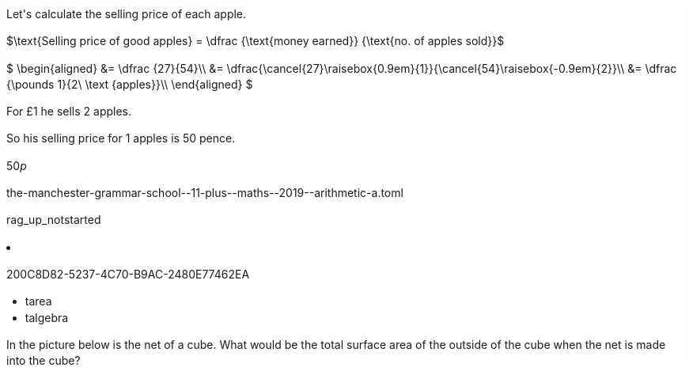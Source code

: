 Let's calculate the selling price of each apple.

$\text{Selling price of good apples} = \dfrac {\text{money earned}} {\text{no. of apples sold}}$

$
\begin{aligned}
&= \dfrac {27}{54}\\\\
&= \dfrac{\cancel{27}\raisebox{0.9em}{1}}{\cancel{54}\raisebox{-0.9em}{2}}\\\\
&= \dfrac {\pounds 1}{2\ \text  {apples}}\\\\
\end{aligned}
$

For $\pounds 1$ he sells $2$ apples.

So his selling price for $1$ apples is $50$ pence. 


</div>
</div>
<div class='answers'>
<div class='answer'>

$50p$

</div>
</div>

<div class='papername'>
<p>the-manchester-grammar-school--11-plus--maths--2019--arithmetic-a.toml</p>
</div>
<div class='rag'>
<p>rag_up_notstarted</p>
</div>
</div>
</li>
<li>
<div class='question_envelope rag_up_oldpr question'>
<div class='uuid'>
<p>200C8D82-5237-4C70-B9AC-2480E77462EA</p>
</div>
<div class='topics'>
<ul>
<li>
tarea
</li>
<li>
talgebra
</li>
</ul>
</div>
<div class='question question'>

In the picture below is the net of a cube. What would be the total surface area of the outside of the cube when the net is made into the cube?
